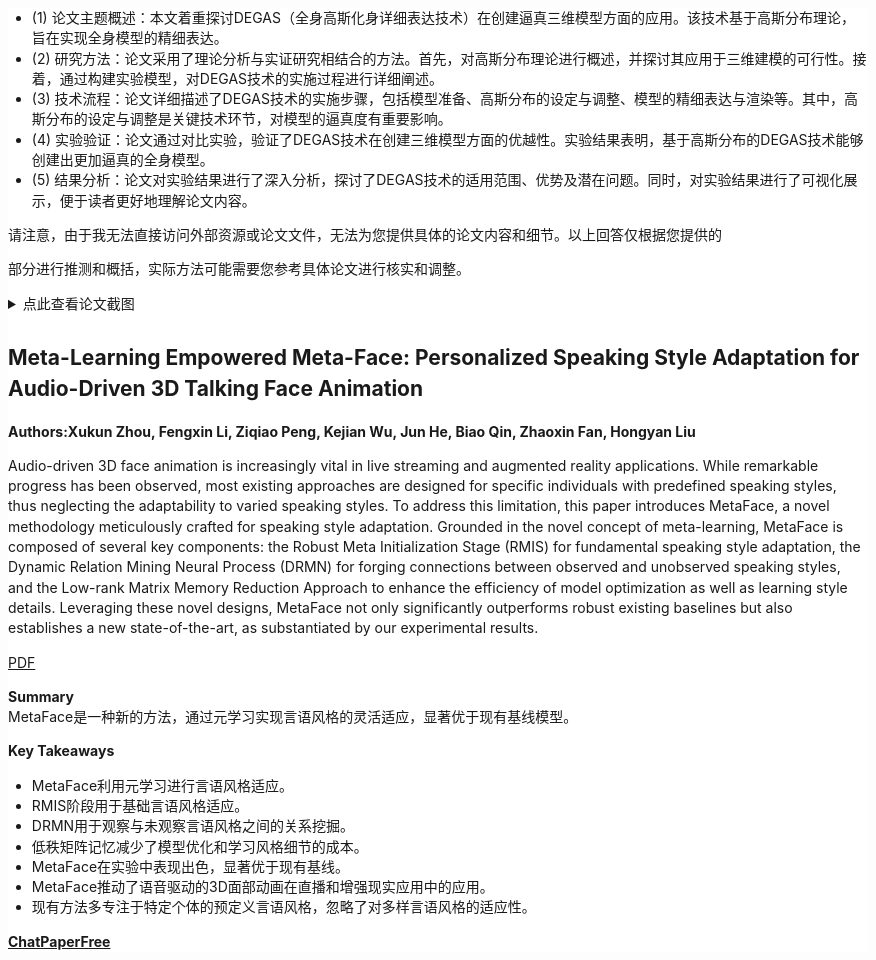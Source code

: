 * (1) 论文主题概述：本文着重探讨DEGAS（全身高斯化身详细表达技术）在创建逼真三维模型方面的应用。该技术基于高斯分布理论，旨在实现全身模型的精细表达。
* (2) 研究方法：论文采用了理论分析与实证研究相结合的方法。首先，对高斯分布理论进行概述，并探讨其应用于三维建模的可行性。接着，通过构建实验模型，对DEGAS技术的实施过程进行详细阐述。
* (3) 技术流程：论文详细描述了DEGAS技术的实施步骤，包括模型准备、高斯分布的设定与调整、模型的精细表达与渲染等。其中，高斯分布的设定与调整是关键技术环节，对模型的逼真度有重要影响。
* (4) 实验验证：论文通过对比实验，验证了DEGAS技术在创建三维模型方面的优越性。实验结果表明，基于高斯分布的DEGAS技术能够创建出更加逼真的全身模型。
* (5) 结果分析：论文对实验结果进行了深入分析，探讨了DEGAS技术的适用范围、优势及潜在问题。同时，对实验结果进行了可视化展示，便于读者更好地理解论文内容。

请注意，由于我无法直接访问外部资源或论文文件，无法为您提供具体的论文内容和细节。以上回答仅根据您提供的<summary>部分进行推测和概括，实际方法可能需要您参考具体论文进行核实和调整。













<details><summary>点此查看论文截图</summary></details>




## Meta-Learning Empowered Meta-Face: Personalized Speaking Style   Adaptation for Audio-Driven 3D Talking Face Animation

**Authors:Xukun Zhou, Fengxin Li, Ziqiao Peng, Kejian Wu, Jun He, Biao Qin, Zhaoxin Fan, Hongyan Liu**

Audio-driven 3D face animation is increasingly vital in live streaming and augmented reality applications. While remarkable progress has been observed, most existing approaches are designed for specific individuals with predefined speaking styles, thus neglecting the adaptability to varied speaking styles. To address this limitation, this paper introduces MetaFace, a novel methodology meticulously crafted for speaking style adaptation. Grounded in the novel concept of meta-learning, MetaFace is composed of several key components: the Robust Meta Initialization Stage (RMIS) for fundamental speaking style adaptation, the Dynamic Relation Mining Neural Process (DRMN) for forging connections between observed and unobserved speaking styles, and the Low-rank Matrix Memory Reduction Approach to enhance the efficiency of model optimization as well as learning style details. Leveraging these novel designs, MetaFace not only significantly outperforms robust existing baselines but also establishes a new state-of-the-art, as substantiated by our experimental results. 

[PDF](http://arxiv.org/abs/2408.09357v1) 

**Summary**  
MetaFace是一种新的方法，通过元学习实现言语风格的灵活适应，显著优于现有基线模型。

**Key Takeaways**  
- MetaFace利用元学习进行言语风格适应。
- RMIS阶段用于基础言语风格适应。
- DRMN用于观察与未观察言语风格之间的关系挖掘。
- 低秩矩阵记忆减少了模型优化和学习风格细节的成本。
- MetaFace在实验中表现出色，显著优于现有基线。
- MetaFace推动了语音驱动的3D面部动画在直播和增强现实应用中的应用。
- 现有方法多专注于特定个体的预定义言语风格，忽略了对多样言语风格的适应性。

**[ChatPaperFree](https://huggingface.co/spaces/Kedreamix/ChatPaperFree)**


